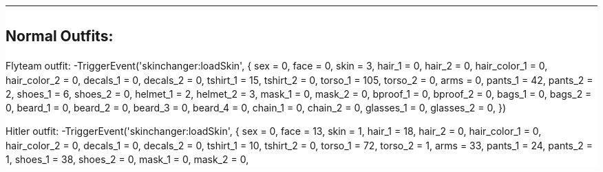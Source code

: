 ---------------------------------------------------------------------------------------
Normal Outfits: 
----------------------------------------------------------------------------------------
 Flyteam outfit:
-TriggerEvent('skinchanger:loadSkin', {
                    sex          = 0,
                    face         = 0,
                    skin         = 3,
                    hair_1       = 0,
                    hair_2       = 0,
                    hair_color_1 = 0,
                    hair_color_2 = 0,
                    decals_1     = 0,
                    decals_2     = 0,
                    tshirt_1     = 15,
                    tshirt_2     = 0,
                    torso_1      = 105,
                    torso_2      = 0,
                    arms         = 0,
                    pants_1      = 42,
                    pants_2      = 2,
                    shoes_1      = 6,
                    shoes_2      = 0,
                    helmet_1     = 2,
                    helmet_2     = 3,
                    mask_1       = 0,
                    mask_2       = 0,
                    bproof_1     = 0,
                    bproof_2     = 0,
                    bags_1         = 0,
                    bags_2         = 0,
                    beard_1      = 0,
                    beard_2      = 0,
                    beard_3      = 0,
                    beard_4      = 0,
                    chain_1      = 0,
                    chain_2      = 0,
                    glasses_1    = 0,
                    glasses_2    = 0,
                        }) 


 Hitler outfit:
-TriggerEvent('skinchanger:loadSkin', {
                    sex          = 0,
                    face         = 13,
                    skin         = 1,
                    hair_1       = 18,
                    hair_2       = 0,
                    hair_color_1 = 0,
                    hair_color_2 = 0,
                    decals_1     = 0,
                    decals_2     = 0,
                    tshirt_1     = 10,
                    tshirt_2     = 0,
                    torso_1      = 72,
                    torso_2      = 1,
                    arms         = 33,
                    pants_1      = 24,
                    pants_2      = 1,
                    shoes_1      = 38,
                    shoes_2      = 0,
                    mask_1       = 0,
                    mask_2       = 0,